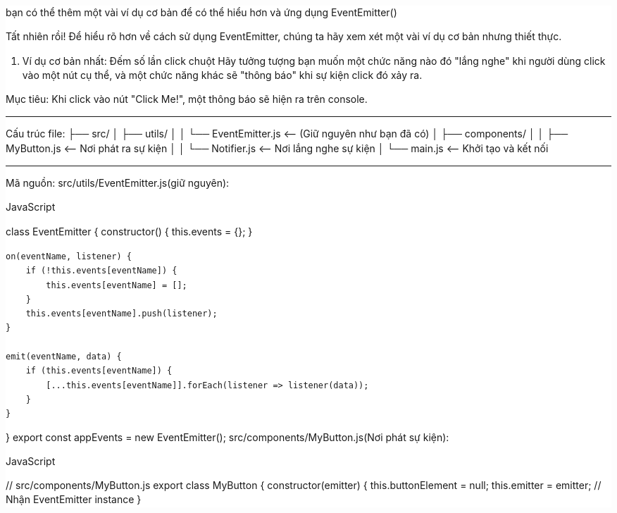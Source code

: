 





bạn có thể thêm một vài ví dụ cơ bản để có thể hiểu hơn và ứng dụng EventEmitter()


Tất nhiên rồi! Để hiểu rõ hơn về cách sử dụng EventEmitter, chúng ta hãy xem xét một vài ví dụ cơ bản nhưng thiết thực.

1. Ví dụ cơ bản nhất: Đếm số lần click chuột
Hãy tưởng tượng bạn muốn một chức năng nào đó "lắng nghe" khi người dùng click vào một nút cụ thể, và một chức năng khác sẽ "thông báo" khi sự kiện click đó xảy ra.

Mục tiêu: Khi click vào nút "Click Me!", một thông báo sẽ hiện ra trên console.

<hr>

Cấu trúc file:
├── src/
│   ├── utils/
│   │   └── EventEmitter.js  <-- (Giữ nguyên như bạn đã có)
│   ├── components/
│   │   ├── MyButton.js      <-- Nơi phát ra sự kiện
│   │   └── Notifier.js      <-- Nơi lắng nghe sự kiện
│   └── main.js              <-- Khởi tạo và kết nối
<hr>

Mã nguồn:
src/utils/EventEmitter.js(giữ nguyên):

JavaScript

class EventEmitter {
    constructor() {
        this.events = {};
    }

    on(eventName, listener) {
        if (!this.events[eventName]) {
            this.events[eventName] = [];
        }
        this.events[eventName].push(listener);
    }

    emit(eventName, data) {
        if (this.events[eventName]) {
            [...this.events[eventName]].forEach(listener => listener(data));
        }
    }
}
export const appEvents = new EventEmitter();
src/components/MyButton.js(Nơi phát sự kiện):

JavaScript

// src/components/MyButton.js
export class MyButton {
    constructor(emitter) {
        this.buttonElement = null;
        this.emitter = emitter; // Nhận EventEmitter instance
    }
